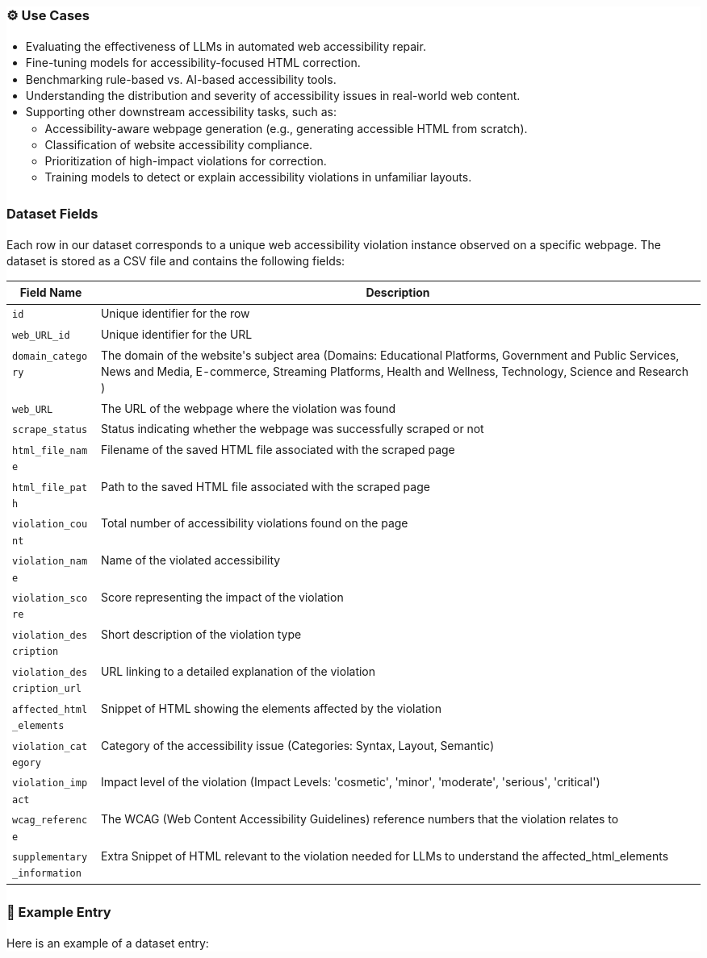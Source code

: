 ### ⚙️ Use Cases
- Evaluating the effectiveness of LLMs in automated web accessibility repair.
- Fine-tuning models for accessibility-focused HTML correction.
- Benchmarking rule-based vs. AI-based accessibility tools.
- Understanding the distribution and severity of accessibility issues in real-world web content.
- Supporting other downstream accessibility tasks, such as:
  - Accessibility-aware webpage generation (e.g., generating accessible HTML from scratch).
  - Classification of website accessibility compliance.
  - Prioritization of high-impact violations for correction.
  - Training models to detect or explain accessibility violations in unfamiliar layouts.

### Dataset Fields 

Each row in our dataset corresponds to a unique web accessibility violation instance observed on a specific webpage. The dataset is stored as a CSV file and contains the following fields:

| Field Name               | Description                                                                 |
|--------------------------|-----------------------------------------------------------------------------|
| `id`                    | Unique identifier for the row                                   |
| `web_URL_id`             | Unique identifier for the URL                                   |
|`domain_category` | The domain of the website's subject area (Domains: Educational Platforms, Government and Public Services, News and Media, E-commerce, Streaming Platforms, Health and Wellness, Technology, Science and Research )|
| `web_URL`| The URL of the webpage where the violation was found                        |
| `scrape_status`                | Status indicating whether the webpage was successfully scraped or not|
| `html_file_name`                | Filename of the saved HTML file associated with the scraped page|
| `html_file_path`                | Path to the saved HTML file associated with the scraped page|
| `violation_count`                | Total number of accessibility violations found on the page|
| `violation_name`                | Name of the violated accessibility|
| `violation_score`                | Score representing the impact of the violation|
| `violation_description`                | Short description of the violation type|
| `violation_description_url`                | URL linking to a detailed explanation of the violation|
| `affected_html_elements`                | Snippet of HTML showing the elements affected by the violation|
| `violation_category`                | Category of the accessibility issue (Categories: Syntax, Layout, Semantic)|
| `violation_impact`                | Impact level of the violation (Impact Levels: 'cosmetic', 'minor', 'moderate', 'serious', 'critical')|
| `wcag_reference`                | The WCAG (Web Content Accessibility Guidelines) reference numbers that the violation relates to|
| `supplementary_information`                | Extra Snippet of HTML relevant to the violation needed for LLMs to understand the affected_html_elements|

### 📌 Example Entry

Here is an example of a dataset entry:
